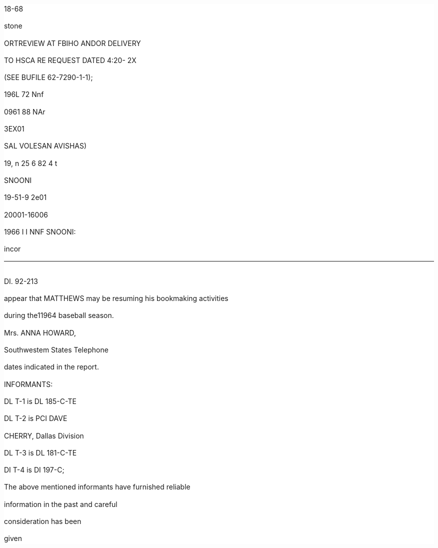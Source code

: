 18-68

stone

ORTREVIEW AT FBIHO ANDOR DELIVERY

TO HSCA RE REQUEST DATED 4:20- 2X

(SEE BUFILE 62-7290-1-1);

196L 72 Nnf

0961 88 NAr

3EX01

SAL VOLESAN AVISHAS)

19, n 25 6 82 4 t

SNOONI

19-51-9 2e01

20001-16006

1966 I I NNF SNOONI:

incor

---

##
DI. 92-213

appear that MATTHEWS may be resuming his bookmaking activities

during the11964 baseball season.

Mrs. ANNA HOWARD,

Southwestem States Telephone

dates indicated in the report.

INFORMANTS:

DL T-1 is DL 185-C-TE

DL T-2 is PCI DAVE

CHERRY, Dallas Division

DL T-3 is DL 181-C-TE

DI T-4 is DI 197-C;

The above mentioned informants have furnished reliable

information in the past and careful

consideration has been

given
